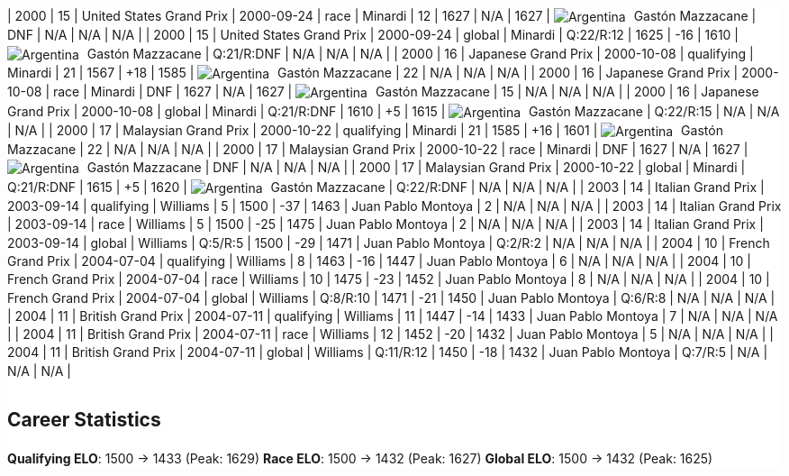 | 2000 | 15 | United States Grand Prix | 2000-09-24 | race | Minardi | 12 | 1627 | N/A | 1627 | <img src="https://upload.wikimedia.org/wikipedia/commons/1/1a/Flag_of_Argentina.svg" alt="Argentina" width="20" height="auto" style="vertical-align: middle; margin-right: 5px;" onerror="this.outerHTML='🇦🇷'; this.style.marginRight='5px';"/> Gastón Mazzacane | DNF | N/A | N/A | N/A |
| 2000 | 15 | United States Grand Prix | 2000-09-24 | global | Minardi | Q:22/R:12 | 1625 | -16 | 1610 | <img src="https://upload.wikimedia.org/wikipedia/commons/1/1a/Flag_of_Argentina.svg" alt="Argentina" width="20" height="auto" style="vertical-align: middle; margin-right: 5px;" onerror="this.outerHTML='🇦🇷'; this.style.marginRight='5px';"/> Gastón Mazzacane | Q:21/R:DNF | N/A | N/A | N/A |
| 2000 | 16 | Japanese Grand Prix | 2000-10-08 | qualifying | Minardi | 21 | 1567 | +18 | 1585 | <img src="https://upload.wikimedia.org/wikipedia/commons/1/1a/Flag_of_Argentina.svg" alt="Argentina" width="20" height="auto" style="vertical-align: middle; margin-right: 5px;" onerror="this.outerHTML='🇦🇷'; this.style.marginRight='5px';"/> Gastón Mazzacane | 22 | N/A | N/A | N/A |
| 2000 | 16 | Japanese Grand Prix | 2000-10-08 | race | Minardi | DNF | 1627 | N/A | 1627 | <img src="https://upload.wikimedia.org/wikipedia/commons/1/1a/Flag_of_Argentina.svg" alt="Argentina" width="20" height="auto" style="vertical-align: middle; margin-right: 5px;" onerror="this.outerHTML='🇦🇷'; this.style.marginRight='5px';"/> Gastón Mazzacane | 15 | N/A | N/A | N/A |
| 2000 | 16 | Japanese Grand Prix | 2000-10-08 | global | Minardi | Q:21/R:DNF | 1610 | +5 | 1615 | <img src="https://upload.wikimedia.org/wikipedia/commons/1/1a/Flag_of_Argentina.svg" alt="Argentina" width="20" height="auto" style="vertical-align: middle; margin-right: 5px;" onerror="this.outerHTML='🇦🇷'; this.style.marginRight='5px';"/> Gastón Mazzacane | Q:22/R:15 | N/A | N/A | N/A |
| 2000 | 17 | Malaysian Grand Prix | 2000-10-22 | qualifying | Minardi | 21 | 1585 | +16 | 1601 | <img src="https://upload.wikimedia.org/wikipedia/commons/1/1a/Flag_of_Argentina.svg" alt="Argentina" width="20" height="auto" style="vertical-align: middle; margin-right: 5px;" onerror="this.outerHTML='🇦🇷'; this.style.marginRight='5px';"/> Gastón Mazzacane | 22 | N/A | N/A | N/A |
| 2000 | 17 | Malaysian Grand Prix | 2000-10-22 | race | Minardi | DNF | 1627 | N/A | 1627 | <img src="https://upload.wikimedia.org/wikipedia/commons/1/1a/Flag_of_Argentina.svg" alt="Argentina" width="20" height="auto" style="vertical-align: middle; margin-right: 5px;" onerror="this.outerHTML='🇦🇷'; this.style.marginRight='5px';"/> Gastón Mazzacane | DNF | N/A | N/A | N/A |
| 2000 | 17 | Malaysian Grand Prix | 2000-10-22 | global | Minardi | Q:21/R:DNF | 1615 | +5 | 1620 | <img src="https://upload.wikimedia.org/wikipedia/commons/1/1a/Flag_of_Argentina.svg" alt="Argentina" width="20" height="auto" style="vertical-align: middle; margin-right: 5px;" onerror="this.outerHTML='🇦🇷'; this.style.marginRight='5px';"/> Gastón Mazzacane | Q:22/R:DNF | N/A | N/A | N/A |
| 2003 | 14 | Italian Grand Prix | 2003-09-14 | qualifying | Williams | 5 | 1500 | -37 | 1463 | Juan Pablo Montoya | 2 | N/A | N/A | N/A |
| 2003 | 14 | Italian Grand Prix | 2003-09-14 | race | Williams | 5 | 1500 | -25 | 1475 | Juan Pablo Montoya | 2 | N/A | N/A | N/A |
| 2003 | 14 | Italian Grand Prix | 2003-09-14 | global | Williams | Q:5/R:5 | 1500 | -29 | 1471 | Juan Pablo Montoya | Q:2/R:2 | N/A | N/A | N/A |
| 2004 | 10 | French Grand Prix | 2004-07-04 | qualifying | Williams | 8 | 1463 | -16 | 1447 | Juan Pablo Montoya | 6 | N/A | N/A | N/A |
| 2004 | 10 | French Grand Prix | 2004-07-04 | race | Williams | 10 | 1475 | -23 | 1452 | Juan Pablo Montoya | 8 | N/A | N/A | N/A |
| 2004 | 10 | French Grand Prix | 2004-07-04 | global | Williams | Q:8/R:10 | 1471 | -21 | 1450 | Juan Pablo Montoya | Q:6/R:8 | N/A | N/A | N/A |
| 2004 | 11 | British Grand Prix | 2004-07-11 | qualifying | Williams | 11 | 1447 | -14 | 1433 | Juan Pablo Montoya | 7 | N/A | N/A | N/A |
| 2004 | 11 | British Grand Prix | 2004-07-11 | race | Williams | 12 | 1452 | -20 | 1432 | Juan Pablo Montoya | 5 | N/A | N/A | N/A |
| 2004 | 11 | British Grand Prix | 2004-07-11 | global | Williams | Q:11/R:12 | 1450 | -18 | 1432 | Juan Pablo Montoya | Q:7/R:5 | N/A | N/A | N/A |

## Career Statistics

**Qualifying ELO**: 1500 → 1433 (Peak: 1629)
**Race ELO**: 1500 → 1432 (Peak: 1627)
**Global ELO**: 1500 → 1432 (Peak: 1625)
